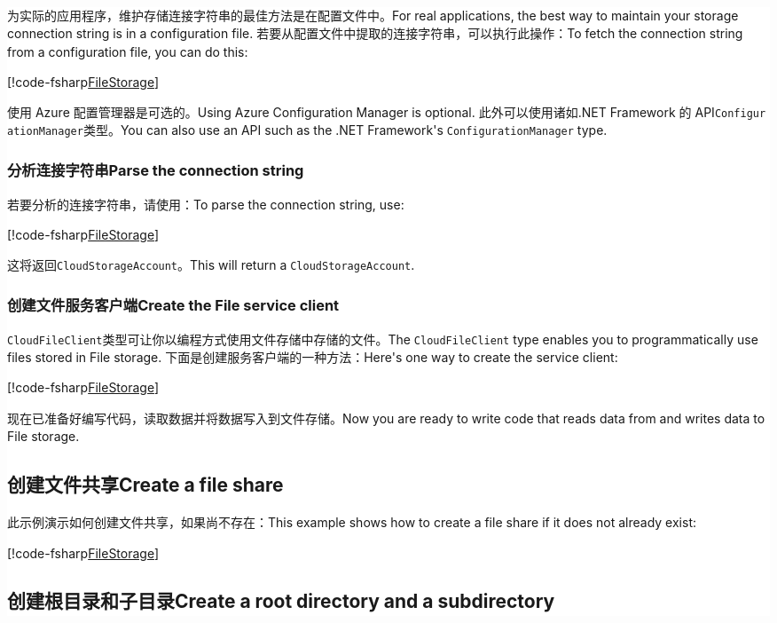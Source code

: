 <span data-ttu-id="53f0d-128">为实际的应用程序，维护存储连接字符串的最佳方法是在配置文件中。</span><span class="sxs-lookup"><span data-stu-id="53f0d-128">For real applications, the best way to maintain your storage connection string is in a configuration file.</span></span> <span data-ttu-id="53f0d-129">若要从配置文件中提取的连接字符串，可以执行此操作：</span><span class="sxs-lookup"><span data-stu-id="53f0d-129">To fetch the connection string from a configuration file, you can do this:</span></span>

[!code-fsharp[FileStorage](../../../samples/snippets/fsharp/azure/file-storage.fsx#L13-L15)]

<span data-ttu-id="53f0d-130">使用 Azure 配置管理器是可选的。</span><span class="sxs-lookup"><span data-stu-id="53f0d-130">Using Azure Configuration Manager is optional.</span></span> <span data-ttu-id="53f0d-131">此外可以使用诸如.NET Framework 的 API`ConfigurationManager`类型。</span><span class="sxs-lookup"><span data-stu-id="53f0d-131">You can also use an API such as the .NET Framework's `ConfigurationManager` type.</span></span>

### <a name="parse-the-connection-string"></a><span data-ttu-id="53f0d-132">分析连接字符串</span><span class="sxs-lookup"><span data-stu-id="53f0d-132">Parse the connection string</span></span>

<span data-ttu-id="53f0d-133">若要分析的连接字符串，请使用：</span><span class="sxs-lookup"><span data-stu-id="53f0d-133">To parse the connection string, use:</span></span>

[!code-fsharp[FileStorage](../../../samples/snippets/fsharp/azure/file-storage.fsx#L21-L22)]

<span data-ttu-id="53f0d-134">这将返回`CloudStorageAccount`。</span><span class="sxs-lookup"><span data-stu-id="53f0d-134">This will return a `CloudStorageAccount`.</span></span>

### <a name="create-the-file-service-client"></a><span data-ttu-id="53f0d-135">创建文件服务客户端</span><span class="sxs-lookup"><span data-stu-id="53f0d-135">Create the File service client</span></span>

<span data-ttu-id="53f0d-136">`CloudFileClient`类型可让你以编程方式使用文件存储中存储的文件。</span><span class="sxs-lookup"><span data-stu-id="53f0d-136">The `CloudFileClient` type enables you to programmatically use files stored in File storage.</span></span> <span data-ttu-id="53f0d-137">下面是创建服务客户端的一种方法：</span><span class="sxs-lookup"><span data-stu-id="53f0d-137">Here's one way to create the service client:</span></span>

[!code-fsharp[FileStorage](../../../samples/snippets/fsharp/azure/file-storage.fsx#L28-L28)]

<span data-ttu-id="53f0d-138">现在已准备好编写代码，读取数据并将数据写入到文件存储。</span><span class="sxs-lookup"><span data-stu-id="53f0d-138">Now you are ready to write code that reads data from and writes data to File storage.</span></span>

## <a name="create-a-file-share"></a><span data-ttu-id="53f0d-139">创建文件共享</span><span class="sxs-lookup"><span data-stu-id="53f0d-139">Create a file share</span></span>

<span data-ttu-id="53f0d-140">此示例演示如何创建文件共享，如果尚不存在：</span><span class="sxs-lookup"><span data-stu-id="53f0d-140">This example shows how to create a file share if it does not already exist:</span></span>

[!code-fsharp[FileStorage](../../../samples/snippets/fsharp/azure/file-storage.fsx#L34-L35)]

## <a name="create-a-root-directory-and-a-subdirectory"></a><span data-ttu-id="53f0d-141">创建根目录和子目录</span><span class="sxs-lookup"><span data-stu-id="53f0d-141">Create a root directory and a subdirectory</span></span>
